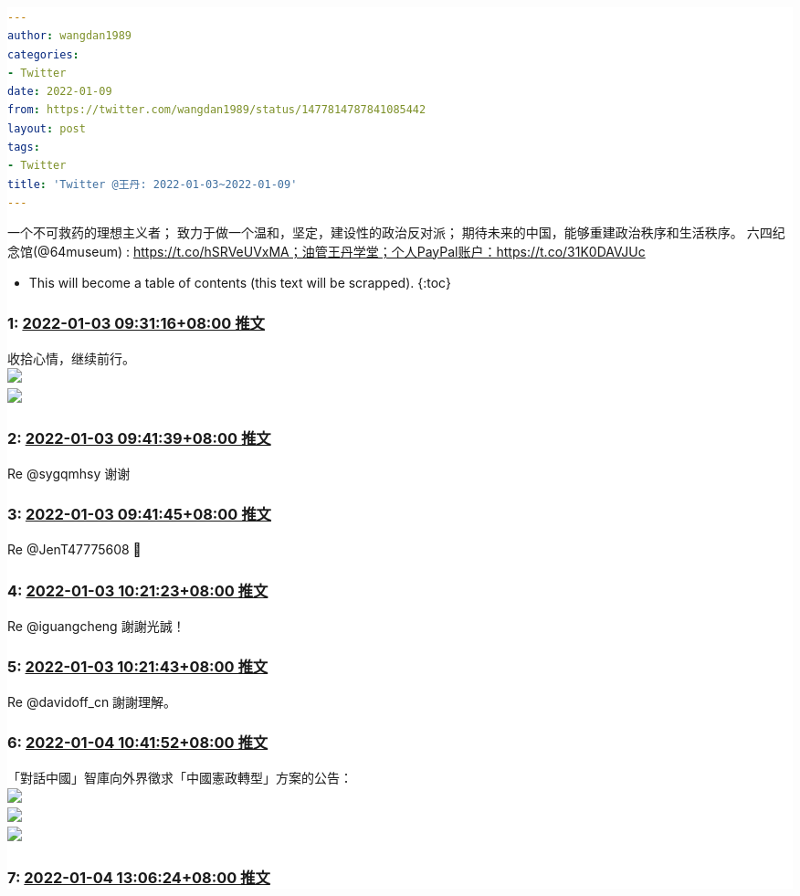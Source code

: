 ```yaml
---
author: wangdan1989
categories:
- Twitter
date: 2022-01-09
from: https://twitter.com/wangdan1989/status/1477814787841085442
layout: post
tags:
- Twitter
title: 'Twitter @王丹: 2022-01-03~2022-01-09'
---
```


一个不可救药的理想主义者； 致力于做一个温和，坚定，建设性的政治反对派； 期待未来的中国，能够重建政治秩序和生活秩序。 六四纪念馆(@64museum) : https://t.co/hSRVeUVxMA；油管王丹学堂；个人PayPal账户：https://t.co/31K0DAVJUc 

* This will become a table of contents (this text will be scrapped).
{:toc}

### 1: [2022-01-03 09:31:16+08:00 推文](https://twitter.com/wangdan1989/status/1477814787841085442)

收拾心情，继续前行。<br><img style="" src="https://pbs.twimg.com/media/FIJAttFXEAQ1tnc?format=jpg&name=orig" referrerpolicy="no-referrer"><br><img style="" src="https://pbs.twimg.com/media/FIJAttFXEAAonEd?format=jpg&name=orig" referrerpolicy="no-referrer">

### 2: [2022-01-03 09:41:39+08:00 推文](https://twitter.com/wangdan1989/status/1477817401181888512)

Re @sygqmhsy 谢谢

### 3: [2022-01-03 09:41:45+08:00 推文](https://twitter.com/wangdan1989/status/1477817426322632707)

Re @JenT47775608 🙏

### 4: [2022-01-03 10:21:23+08:00 推文](https://twitter.com/wangdan1989/status/1477827401468071940)

Re @iguangcheng 謝謝光誠！

### 5: [2022-01-03 10:21:43+08:00 推文](https://twitter.com/wangdan1989/status/1477827482816589826)

Re @davidoff_cn 謝謝理解。

### 6: [2022-01-04 10:41:52+08:00 推文](https://twitter.com/wangdan1989/status/1478194943722147845)

「對話中國」智庫向外界徵求「中國憲政轉型」方案的公告：<br><img style src="https://pbs.twimg.com/media/FIOadtVXwAA1HDR?format=jpg&name=orig" referrerpolicy="no-referrer"><br><img style src="https://pbs.twimg.com/media/FIOadtTWYAIf7Uu?format=jpg&name=orig" referrerpolicy="no-referrer"><br><img style src="https://pbs.twimg.com/media/FIOadt7XoAETtPk?format=jpg&name=orig" referrerpolicy="no-referrer">

### 7: [2022-01-04 13:06:24+08:00 推文](https://twitter.com/wangdan1989/status/1478231313769508864)
